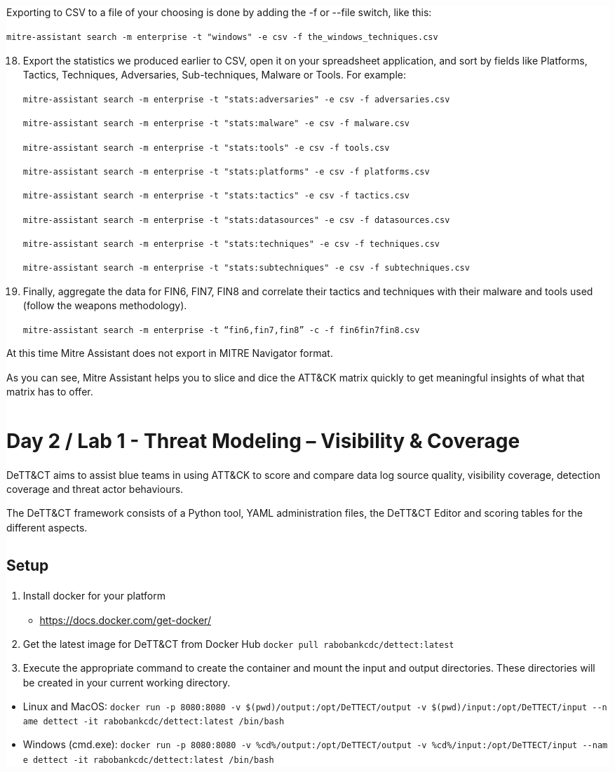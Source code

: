 Exporting to CSV to a file of your choosing is done by adding the -f or --file switch, like this:

`mitre-assistant search -m enterprise -t "windows" -e csv -f the_windows_techniques.csv`

18. Export the statistics we produced earlier to CSV, open it on your spreadsheet application, and sort by fields like Platforms, Tactics, Techniques, Adversaries, Sub-techniques, Malware or Tools. For example:

    `mitre-assistant search -m enterprise -t "stats:adversaries" -e csv -f adversaries.csv`

    `mitre-assistant search -m enterprise -t "stats:malware" -e csv -f malware.csv`

    `mitre-assistant search -m enterprise -t "stats:tools" -e csv -f tools.csv`

    `mitre-assistant search -m enterprise -t "stats:platforms" -e csv -f platforms.csv`

    `mitre-assistant search -m enterprise -t "stats:tactics" -e csv -f tactics.csv`

    `mitre-assistant search -m enterprise -t "stats:datasources" -e csv -f datasources.csv`

    `mitre-assistant search -m enterprise -t "stats:techniques" -e csv -f techniques.csv`

    `mitre-assistant search -m enterprise -t "stats:subtechniques" -e csv -f subtechniques.csv`

19. Finally, aggregate the data for FIN6, FIN7, FIN8 and correlate their tactics and techniques with their malware and tools used (follow the weapons methodology). 

    `mitre-assistant search -m enterprise -t “fin6,fin7,fin8” -c -f fin6fin7fin8.csv`

At this time Mitre Assistant does not export in MITRE Navigator format. 

As you can see, Mitre Assistant helps you to slice and dice the ATT&CK matrix quickly to get meaningful insights of what that matrix has to offer.

# Day 2 / Lab 1 - Threat Modeling – Visibility & Coverage

DeTT&CT aims to assist blue teams in using ATT&CK to score and compare data log source quality, visibility coverage, detection coverage and threat actor behaviours.

The DeTT&CT framework consists of a Python tool, YAML administration files, the DeTT&CT Editor and scoring tables for the different aspects.

## Setup

1. Install docker for your platform
    - https://docs.docker.com/get-docker/

2. Get the latest image for DeTT&CT from Docker Hub
    `docker pull rabobankcdc/dettect:latest`

3. Execute the appropriate command to create the container and mount the input and output directories. These directories will be created in your current working directory.

- Linux and MacOS: 
    `docker run -p 8080:8080 -v $(pwd)/output:/opt/DeTTECT/output -v $(pwd)/input:/opt/DeTTECT/input --name dettect -it rabobankcdc/dettect:latest /bin/bash`

- Windows (cmd.exe): 
    `docker run -p 8080:8080 -v %cd%/output:/opt/DeTTECT/output -v %cd%/input:/opt/DeTTECT/input --name dettect -it rabobankcdc/dettect:latest /bin/bash`
    